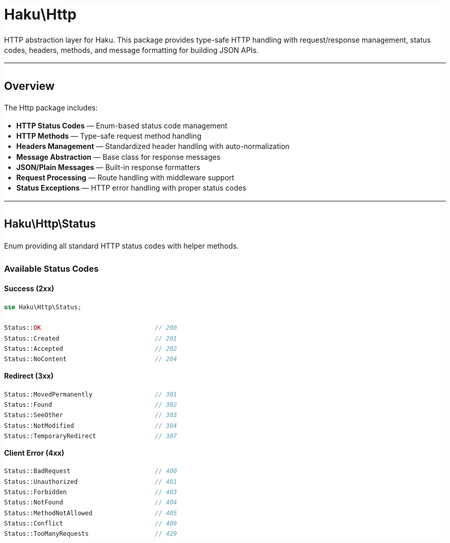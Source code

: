 # Haku\Http

HTTP abstraction layer for Haku. This package provides type-safe HTTP handling with request/response management, status codes, headers, methods, and message formatting for building JSON APIs.

---

## Overview

The Http package includes:
- **HTTP Status Codes** — Enum-based status code management
- **HTTP Methods** — Type-safe request method handling
- **Headers Management** — Standardized header handling with auto-normalization
- **Message Abstraction** — Base class for response messages
- **JSON/Plain Messages** — Built-in response formatters
- **Request Processing** — Route handling with middleware support
- **Status Exceptions** — HTTP error handling with proper status codes

---

## Haku\Http\Status

Enum providing all standard HTTP status codes with helper methods.

### Available Status Codes

**Success (2xx)**
```php
use Haku\Http\Status;

Status::OK                               // 200
Status::Created                          // 201
Status::Accepted                         // 202
Status::NoContent                        // 204
```

**Redirect (3xx)**
```php
Status::MovedPermanently                 // 301
Status::Found                            // 302
Status::SeeOther                         // 303
Status::NotModified                      // 304
Status::TemporaryRedirect                // 307
```

**Client Error (4xx)**
```php
Status::BadRequest                       // 400
Status::Unauthorized                     // 401
Status::Forbidden                        // 403
Status::NotFound                         // 404
Status::MethodNotAllowed                 // 405
Status::Conflict                         // 409
Status::TooManyRequests                  // 429
```
